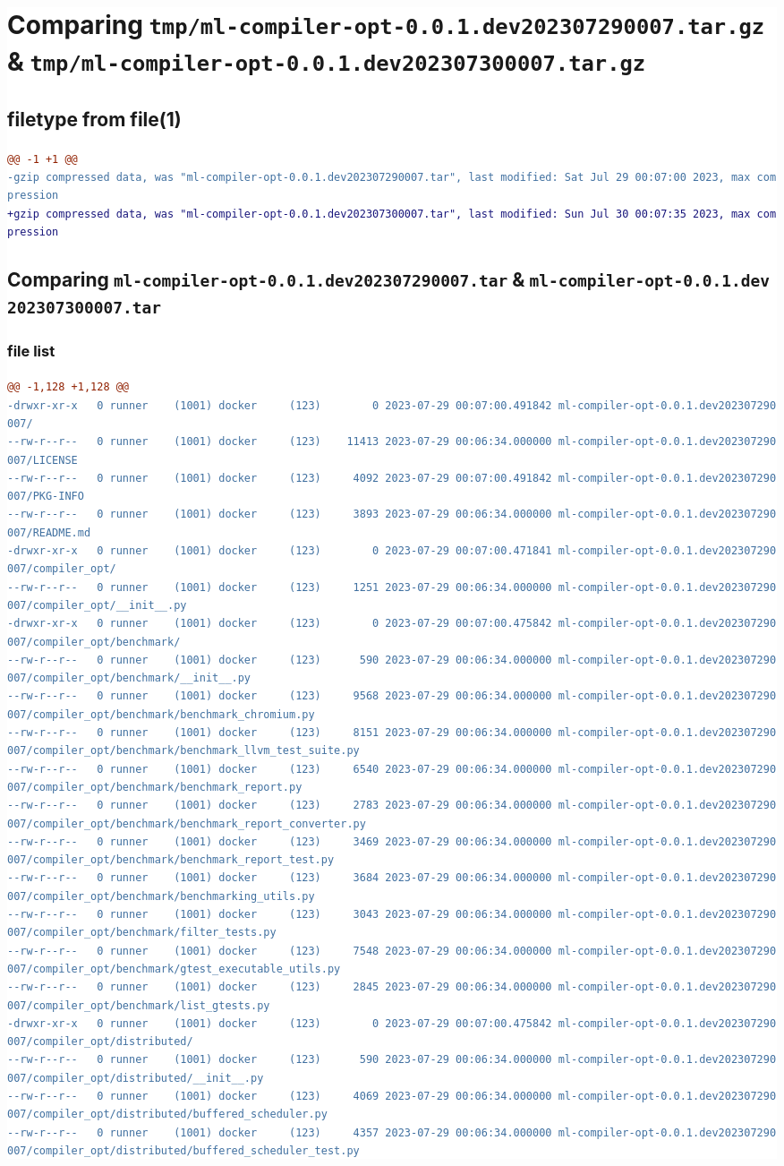 # Comparing `tmp/ml-compiler-opt-0.0.1.dev202307290007.tar.gz` & `tmp/ml-compiler-opt-0.0.1.dev202307300007.tar.gz`

## filetype from file(1)

```diff
@@ -1 +1 @@
-gzip compressed data, was "ml-compiler-opt-0.0.1.dev202307290007.tar", last modified: Sat Jul 29 00:07:00 2023, max compression
+gzip compressed data, was "ml-compiler-opt-0.0.1.dev202307300007.tar", last modified: Sun Jul 30 00:07:35 2023, max compression
```

## Comparing `ml-compiler-opt-0.0.1.dev202307290007.tar` & `ml-compiler-opt-0.0.1.dev202307300007.tar`

### file list

```diff
@@ -1,128 +1,128 @@
-drwxr-xr-x   0 runner    (1001) docker     (123)        0 2023-07-29 00:07:00.491842 ml-compiler-opt-0.0.1.dev202307290007/
--rw-r--r--   0 runner    (1001) docker     (123)    11413 2023-07-29 00:06:34.000000 ml-compiler-opt-0.0.1.dev202307290007/LICENSE
--rw-r--r--   0 runner    (1001) docker     (123)     4092 2023-07-29 00:07:00.491842 ml-compiler-opt-0.0.1.dev202307290007/PKG-INFO
--rw-r--r--   0 runner    (1001) docker     (123)     3893 2023-07-29 00:06:34.000000 ml-compiler-opt-0.0.1.dev202307290007/README.md
-drwxr-xr-x   0 runner    (1001) docker     (123)        0 2023-07-29 00:07:00.471841 ml-compiler-opt-0.0.1.dev202307290007/compiler_opt/
--rw-r--r--   0 runner    (1001) docker     (123)     1251 2023-07-29 00:06:34.000000 ml-compiler-opt-0.0.1.dev202307290007/compiler_opt/__init__.py
-drwxr-xr-x   0 runner    (1001) docker     (123)        0 2023-07-29 00:07:00.475842 ml-compiler-opt-0.0.1.dev202307290007/compiler_opt/benchmark/
--rw-r--r--   0 runner    (1001) docker     (123)      590 2023-07-29 00:06:34.000000 ml-compiler-opt-0.0.1.dev202307290007/compiler_opt/benchmark/__init__.py
--rw-r--r--   0 runner    (1001) docker     (123)     9568 2023-07-29 00:06:34.000000 ml-compiler-opt-0.0.1.dev202307290007/compiler_opt/benchmark/benchmark_chromium.py
--rw-r--r--   0 runner    (1001) docker     (123)     8151 2023-07-29 00:06:34.000000 ml-compiler-opt-0.0.1.dev202307290007/compiler_opt/benchmark/benchmark_llvm_test_suite.py
--rw-r--r--   0 runner    (1001) docker     (123)     6540 2023-07-29 00:06:34.000000 ml-compiler-opt-0.0.1.dev202307290007/compiler_opt/benchmark/benchmark_report.py
--rw-r--r--   0 runner    (1001) docker     (123)     2783 2023-07-29 00:06:34.000000 ml-compiler-opt-0.0.1.dev202307290007/compiler_opt/benchmark/benchmark_report_converter.py
--rw-r--r--   0 runner    (1001) docker     (123)     3469 2023-07-29 00:06:34.000000 ml-compiler-opt-0.0.1.dev202307290007/compiler_opt/benchmark/benchmark_report_test.py
--rw-r--r--   0 runner    (1001) docker     (123)     3684 2023-07-29 00:06:34.000000 ml-compiler-opt-0.0.1.dev202307290007/compiler_opt/benchmark/benchmarking_utils.py
--rw-r--r--   0 runner    (1001) docker     (123)     3043 2023-07-29 00:06:34.000000 ml-compiler-opt-0.0.1.dev202307290007/compiler_opt/benchmark/filter_tests.py
--rw-r--r--   0 runner    (1001) docker     (123)     7548 2023-07-29 00:06:34.000000 ml-compiler-opt-0.0.1.dev202307290007/compiler_opt/benchmark/gtest_executable_utils.py
--rw-r--r--   0 runner    (1001) docker     (123)     2845 2023-07-29 00:06:34.000000 ml-compiler-opt-0.0.1.dev202307290007/compiler_opt/benchmark/list_gtests.py
-drwxr-xr-x   0 runner    (1001) docker     (123)        0 2023-07-29 00:07:00.475842 ml-compiler-opt-0.0.1.dev202307290007/compiler_opt/distributed/
--rw-r--r--   0 runner    (1001) docker     (123)      590 2023-07-29 00:06:34.000000 ml-compiler-opt-0.0.1.dev202307290007/compiler_opt/distributed/__init__.py
--rw-r--r--   0 runner    (1001) docker     (123)     4069 2023-07-29 00:06:34.000000 ml-compiler-opt-0.0.1.dev202307290007/compiler_opt/distributed/buffered_scheduler.py
--rw-r--r--   0 runner    (1001) docker     (123)     4357 2023-07-29 00:06:34.000000 ml-compiler-opt-0.0.1.dev202307290007/compiler_opt/distributed/buffered_scheduler_test.py
```